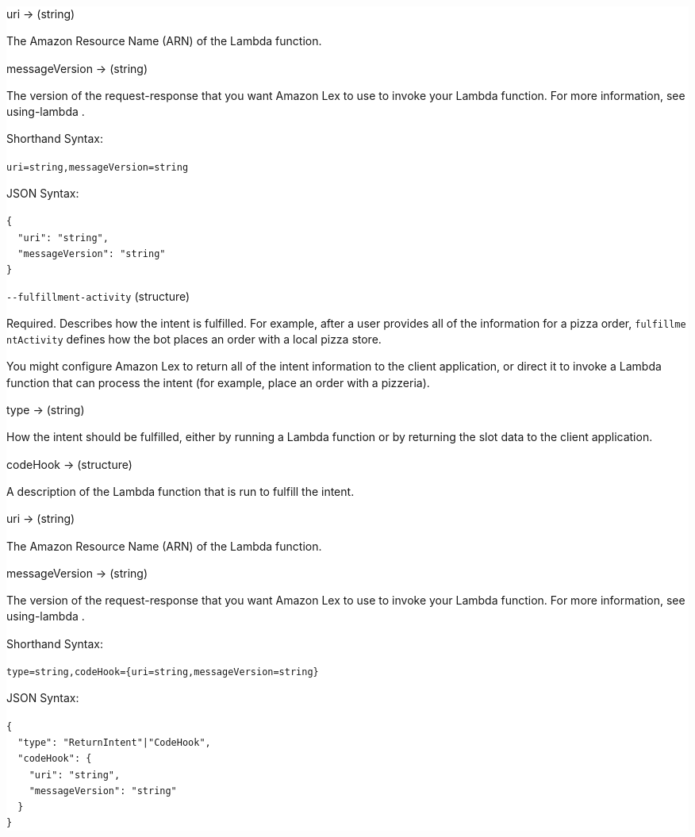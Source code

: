 uri -> (string)

The Amazon Resource Name (ARN) of the Lambda function.

messageVersion -> (string)

The version of the request-response that you want Amazon Lex to use to invoke your Lambda function. For more information, see  using-lambda .

Shorthand Syntax:

```
uri=string,messageVersion=string
```

JSON Syntax:

```
{
  "uri": "string",
  "messageVersion": "string"
}
```

`--fulfillment-activity` (structure)

Required. Describes how the intent is fulfilled. For example, after a user provides all of the information for a pizza order, `fulfillmentActivity` defines how the bot places an order with a local pizza store.

You might configure Amazon Lex to return all of the intent information to the client application, or direct it to invoke a Lambda function that can process the intent (for example, place an order with a pizzeria).

type -> (string)

How the intent should be fulfilled, either by running a Lambda function or by returning the slot data to the client application.

codeHook -> (structure)

A description of the Lambda function that is run to fulfill the intent.

uri -> (string)

The Amazon Resource Name (ARN) of the Lambda function.

messageVersion -> (string)

The version of the request-response that you want Amazon Lex to use to invoke your Lambda function. For more information, see  using-lambda .

Shorthand Syntax:

```
type=string,codeHook={uri=string,messageVersion=string}
```

JSON Syntax:

```
{
  "type": "ReturnIntent"|"CodeHook",
  "codeHook": {
    "uri": "string",
    "messageVersion": "string"
  }
}
```
